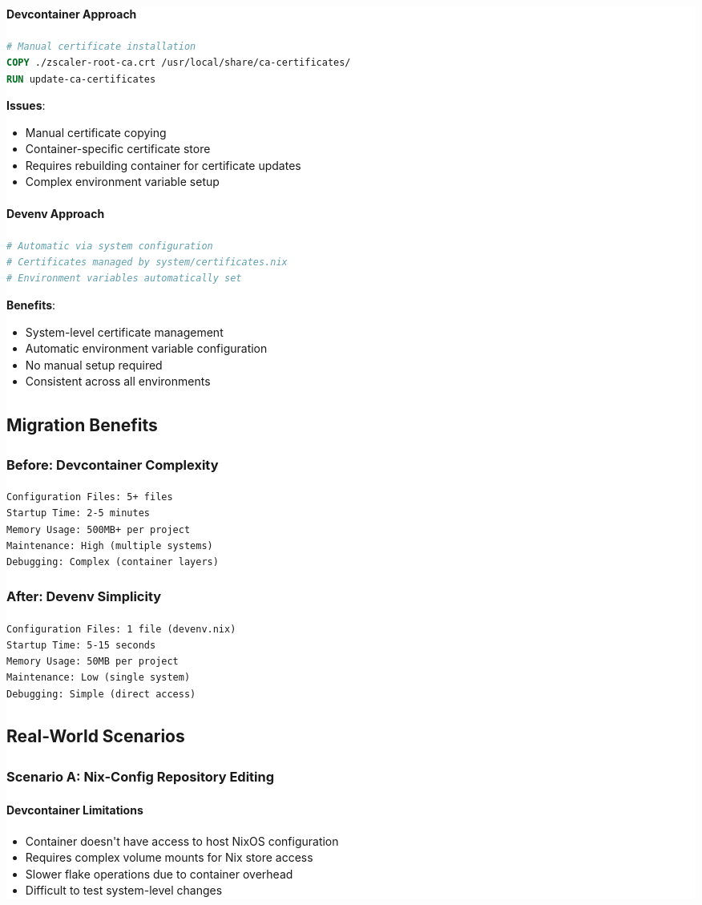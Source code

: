 #### Devcontainer Approach
```dockerfile
# Manual certificate installation
COPY ./zscaler-root-ca.crt /usr/local/share/ca-certificates/
RUN update-ca-certificates
```

**Issues**:
- Manual certificate copying
- Container-specific certificate store
- Requires rebuilding container for certificate updates
- Complex environment variable setup

#### Devenv Approach
```nix
# Automatic via system configuration
# Certificates managed by system/certificates.nix
# Environment variables automatically set
```

**Benefits**:
- System-level certificate management
- Automatic environment variable configuration
- No manual setup required
- Consistent across all environments

## Migration Benefits

### Before: Devcontainer Complexity
```
Configuration Files: 5+ files
Startup Time: 2-5 minutes
Memory Usage: 500MB+ per project
Maintenance: High (multiple systems)
Debugging: Complex (container layers)
```

### After: Devenv Simplicity
```
Configuration Files: 1 file (devenv.nix)
Startup Time: 5-15 seconds
Memory Usage: 50MB per project
Maintenance: Low (single system)
Debugging: Simple (direct access)
```

## Real-World Scenarios

### Scenario A: Nix-Config Repository Editing

#### Devcontainer Limitations
- Container doesn't have access to host NixOS configuration
- Requires complex volume mounts for Nix store access
- Slower flake operations due to container overhead
- Difficult to test system-level changes
